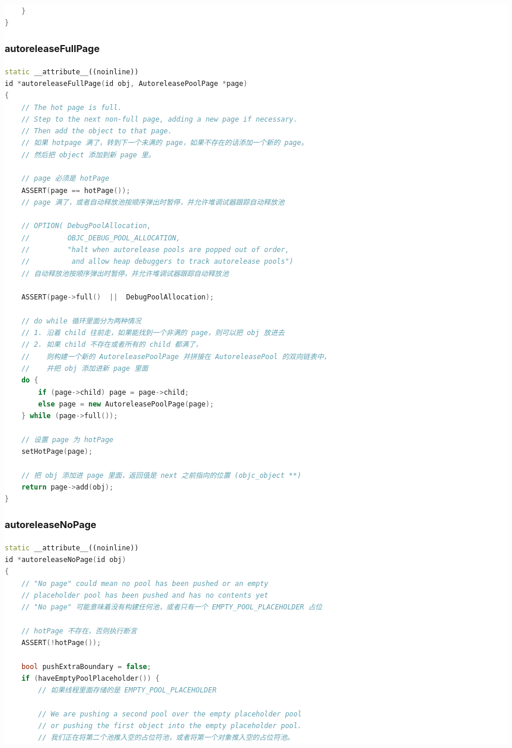 ```c++
    }
}
```
### autoreleaseFullPage
```c++
static __attribute__((noinline))
id *autoreleaseFullPage(id obj, AutoreleasePoolPage *page)
{
    // The hot page is full. 
    // Step to the next non-full page, adding a new page if necessary.
    // Then add the object to that page.
    // 如果 hotpage 满了，转到下一个未满的 page，如果不存在的话添加一个新的 page。  
    // 然后把 object 添加到新 page 里。
    
    // page 必须是 hotPage
    ASSERT(page == hotPage());
    // page 满了，或者自动释放池按顺序弹出时暂停，并允许堆调试器跟踪自动释放池
    
    // OPTION( DebugPoolAllocation,
    //         OBJC_DEBUG_POOL_ALLOCATION,
    //         "halt when autorelease pools are popped out of order,
    //          and allow heap debuggers to track autorelease pools")
    // 自动释放池按顺序弹出时暂停，并允许堆调试器跟踪自动释放池
    
    ASSERT(page->full()  ||  DebugPoolAllocation);

    // do while 循环里面分为两种情况
    // 1. 沿着 child 往前走，如果能找到一个非满的 page，则可以把 obj 放进去
    // 2. 如果 child 不存在或者所有的 child 都满了，
    //    则构建一个新的 AutoreleasePoolPage 并拼接在 AutoreleasePool 的双向链表中，
    //    并把 obj 添加进新 page 里面
    do {
        if (page->child) page = page->child;
        else page = new AutoreleasePoolPage(page);
    } while (page->full());

    // 设置 page 为 hotPage
    setHotPage(page);
    
    // 把 obj 添加进 page 里面，返回值是 next 之前指向的位置 (objc_object **)
    return page->add(obj);
}
```
### autoreleaseNoPage
```c++
static __attribute__((noinline))
id *autoreleaseNoPage(id obj)
{
    // "No page" could mean no pool has been pushed or an empty
    // placeholder pool has been pushed and has no contents yet
    // "No page" 可能意味着没有构建任何池，或者只有一个 EMPTY_POOL_PLACEHOLDER 占位
    
    // hotPage 不存在，否则执行断言
    ASSERT(!hotPage());

    bool pushExtraBoundary = false;
    if (haveEmptyPoolPlaceholder()) {
        // 如果线程里面存储的是 EMPTY_POOL_PLACEHOLDER
        
        // We are pushing a second pool over the empty placeholder pool
        // or pushing the first object into the empty placeholder pool.
        // 我们正在将第二个池推入空的占位符池，或者将第一个对象推入空的占位符池。
```